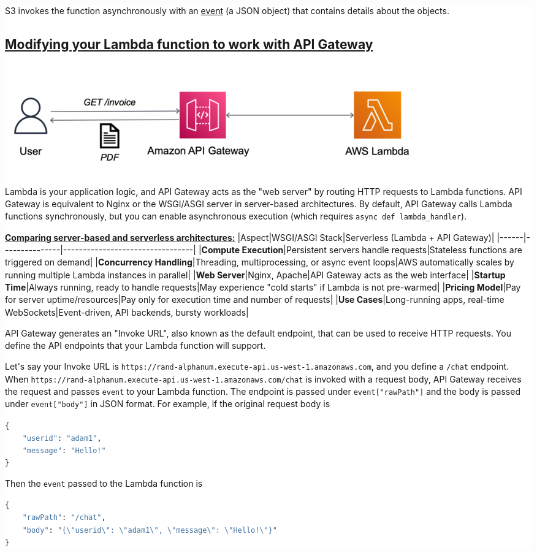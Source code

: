 S3 invokes the function asynchronously with an [event](https://docs.aws.amazon.com/lambda/latest/dg/with-s3.html) (a JSON object) that contains details about the objects.

## <u>Modifying your Lambda function to work with API Gateway</u>

![AWS API Gateway](./assets/aws_api_gateway.png)

Lambda is your application logic, and API Gateway acts as the "web server" by routing HTTP requests to Lambda functions. API Gateway is equivalent to Nginx or the WSGI/ASGI server in server-based architectures. By default, API Gateway calls Lambda functions synchronously, but you can enable asynchronous execution (which requires `async def lambda_handler`).

**<u>Comparing server-based and serverless architectures:</u>**
|Aspect|WSGI/ASGI Stack|Serverless (Lambda + API Gateway)|
|------|---------------|---------------------------------|
|**Compute Execution**|Persistent servers handle requests|Stateless functions are triggered on demand|
|**Concurrency Handling**|Threading, multiprocessing, or async event loops|AWS automatically scales by running multiple Lambda instances in parallel|
|**Web Server**|Nginx, Apache|API Gateway acts as the web interface|
|**Startup Time**|Always running, ready to handle requests|May experience "cold starts" if Lambda is not pre-warmed|
|**Pricing Model**|Pay for server uptime/resources|Pay only for execution time and number of requests|
|**Use Cases**|Long-running apps, real-time WebSockets|Event-driven, API backends, bursty workloads|

API Gateway generates an "Invoke URL", also known as the default endpoint, that can be used to receive HTTP requests. You define the API endpoints that your Lambda function will support.

Let's say your Invoke URL is `https://rand-alphanum.execute-api.us-west-1.amazonaws.com`, and you define a `/chat` endpoint. When `https://rand-alphanum.execute-api.us-west-1.amazonaws.com/chat` is invoked with a request body, API Gateway receives the request and passes `event` to your Lambda function. The endpoint is passed under `event["rawPath"]` and the body is passed under `event["body"]` in JSON format. For example, if the original request body is 
```python
{
    "userid": "adam1",
    "message": "Hello!"
}
```

Then the `event` passed to the Lambda function is
```python
{
    "rawPath": "/chat",
    "body": "{\"userid\": \"adam1\", \"message\": \"Hello!\"}"
}
```
